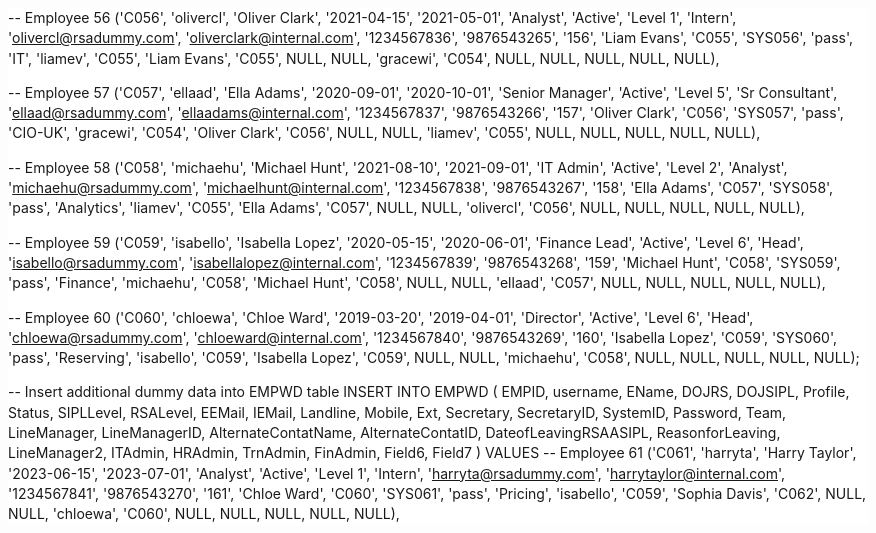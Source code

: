 -- Employee 56
('C056', 'olivercl', 'Oliver Clark', '2021-04-15', '2021-05-01', 'Analyst', 'Active', 'Level 1', 'Intern',
'olivercl@rsadummy.com', 'oliverclark@internal.com', '1234567836', '9876543265', '156', 'Liam Evans',
'C055', 'SYS056', 'pass', 'IT', 'liamev', 'C055', 'Liam Evans', 'C055', NULL, NULL,
'gracewi', 'C054', NULL, NULL, NULL, NULL, NULL),

-- Employee 57
('C057', 'ellaad', 'Ella Adams', '2020-09-01', '2020-10-01', 'Senior Manager', 'Active', 'Level 5', 'Sr Consultant',
'ellaad@rsadummy.com', 'ellaadams@internal.com', '1234567837', '9876543266', '157', 'Oliver Clark',
'C056', 'SYS057', 'pass', 'CIO-UK', 'gracewi', 'C054', 'Oliver Clark', 'C056', NULL, NULL,
'liamev', 'C055', NULL, NULL, NULL, NULL, NULL),

-- Employee 58
('C058', 'michaehu', 'Michael Hunt', '2021-08-10', '2021-09-01', 'IT Admin', 'Active', 'Level 2', 'Analyst',
'michaehu@rsadummy.com', 'michaelhunt@internal.com', '1234567838', '9876543267', '158', 'Ella Adams',
'C057', 'SYS058', 'pass', 'Analytics', 'liamev', 'C055', 'Ella Adams', 'C057', NULL, NULL,
'olivercl', 'C056', NULL, NULL, NULL, NULL, NULL),

-- Employee 59
('C059', 'isabello', 'Isabella Lopez', '2020-05-15', '2020-06-01', 'Finance Lead', 'Active', 'Level 6', 'Head',
'isabello@rsadummy.com', 'isabellalopez@internal.com', '1234567839', '9876543268', '159', 'Michael Hunt',
'C058', 'SYS059', 'pass', 'Finance', 'michaehu', 'C058', 'Michael Hunt', 'C058', NULL, NULL,
'ellaad', 'C057', NULL, NULL, NULL, NULL, NULL),

-- Employee 60
('C060', 'chloewa', 'Chloe Ward', '2019-03-20', '2019-04-01', 'Director', 'Active', 'Level 6', 'Head',
'chloewa@rsadummy.com', 'chloeward@internal.com', '1234567840', '9876543269', '160', 'Isabella Lopez',
'C059', 'SYS060', 'pass', 'Reserving', 'isabello', 'C059', 'Isabella Lopez', 'C059', NULL, NULL,
'michaehu', 'C058', NULL, NULL, NULL, NULL, NULL);

-- Insert additional dummy data into EMPWD table
INSERT INTO EMPWD (
EMPID, username, EName, DOJRS, DOJSIPL, Profile, Status, SIPLLevel, RSALevel,
EEMail, IEMail, Landline, Mobile, Ext, Secretary, SecretaryID, SystemID, Password,
Team, LineManager, LineManagerID, AlternateContatName, AlternateContatID,
DateofLeavingRSAASIPL, ReasonforLeaving, LineManager2, ITAdmin, HRAdmin, TrnAdmin,
FinAdmin, Field6, Field7
) VALUES
-- Employee 61
('C061', 'harryta', 'Harry Taylor', '2023-06-15', '2023-07-01', 'Analyst', 'Active', 'Level 1', 'Intern',
'harryta@rsadummy.com', 'harrytaylor@internal.com', '1234567841', '9876543270', '161', 'Chloe Ward',
'C060', 'SYS061', 'pass', 'Pricing', 'isabello', 'C059', 'Sophia Davis', 'C062', NULL, NULL,
'chloewa', 'C060', NULL, NULL, NULL, NULL, NULL),
